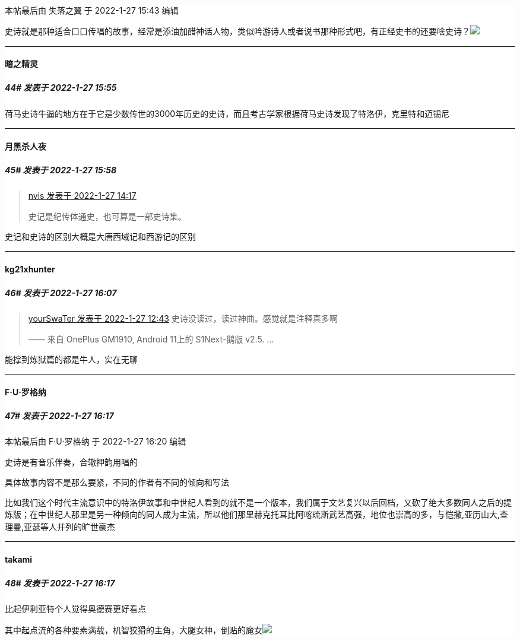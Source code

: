  本帖最后由 失落之翼 于 2022-1-27 15:43 编辑 

史诗就是那种适合口口传唱的故事，经常是添油加醋神话人物，类似吟游诗人或者说书那种形式吧，有正经史书的还要啥史诗？<img src="https://static.saraba1st.com/image/smiley/face2017/067.png" referrerpolicy="no-referrer">

*****

####  暗之精灵  
##### 44#       发表于 2022-1-27 15:55

荷马史诗牛逼的地方在于它是少数传世的3000年历史的史诗，而且考古学家根据荷马史诗发现了特洛伊，克里特和迈锡尼

*****

####  月黑杀人夜  
##### 45#       发表于 2022-1-27 15:58

<blockquote><a href="httphttps://bbs.saraba1st.com/2b/forum.php?mod=redirect&amp;goto=findpost&amp;pid=54447525&amp;ptid=2049526" target="_blank">nvis 发表于 2022-1-27 14:17</a>

史记是纪传体通史，也可算是一部史诗集。</blockquote>
史记和史诗的区别大概是大唐西域记和西游记的区别

*****

####  kg21xhunter  
##### 46#       发表于 2022-1-27 16:07

<blockquote><a href="httphttps://bbs.saraba1st.com/2b/forum.php?mod=redirect&amp;goto=findpost&amp;pid=54446416&amp;ptid=2049526" target="_blank">yourSwaTer 发表于 2022-1-27 12:43</a>
史诗没读过，读过神曲。感觉就是注释真多啊

—— 来自 OnePlus GM1910, Android 11上的 S1Next-鹅版 v2.5. ...</blockquote>
能撑到炼狱篇的都是牛人，实在无聊

*****

####  F·U·罗格纳  
##### 47#       发表于 2022-1-27 16:17

 本帖最后由 F·U·罗格纳 于 2022-1-27 16:20 编辑 

史诗是有音乐伴奏，合辙押韵用唱的

具体故事内容不是那么要紧，不同的作者有不同的倾向和写法

比如我们这个时代主流意识中的特洛伊故事和中世纪人看到的就不是一个版本，我们属于文艺复兴以后回档，又砍了绝大多数同人之后的提炼版；在中世纪人那里是另一种倾向的同人成为主流，所以他们那里赫克托耳比阿喀琉斯武艺高强，地位也崇高的多，与恺撒,亚历山大,查理曼,亚瑟等人并列的旷世豪杰

*****

####  takami  
##### 48#       发表于 2022-1-27 16:17

比起伊利亚特个人觉得奥德赛更好看点

其中起点流的各种要素满载，机智狡猾的主角，大腿女神，倒贴的魔女<img src="https://static.saraba1st.com/image/smiley/face2017/037.png" referrerpolicy="no-referrer">
